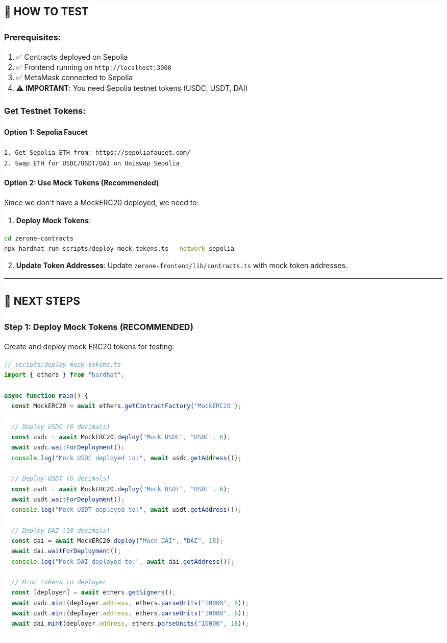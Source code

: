 
## 🔧 **HOW TO TEST**

### **Prerequisites**:
1. ✅ Contracts deployed on Sepolia
2. ✅ Frontend running on `http://localhost:3000`
3. ✅ MetaMask connected to Sepolia
4. ⚠️ **IMPORTANT**: You need Sepolia testnet tokens (USDC, USDT, DAI)

### **Get Testnet Tokens**:

#### **Option 1: Sepolia Faucet**
```
1. Get Sepolia ETH from: https://sepoliafaucet.com/
2. Swap ETH for USDC/USDT/DAI on Uniswap Sepolia
```

#### **Option 2: Use Mock Tokens** (Recommended)
Since we don't have a MockERC20 deployed, we need to:

1. **Deploy Mock Tokens**:
```bash
cd zerone-contracts
npx hardhat run scripts/deploy-mock-tokens.ts --network sepolia
```

2. **Update Token Addresses**:
Update `zerone-frontend/lib/contracts.ts` with mock token addresses.

---

## 🎯 **NEXT STEPS**

### **Step 1: Deploy Mock Tokens** (RECOMMENDED)
Create and deploy mock ERC20 tokens for testing:

```typescript
// scripts/deploy-mock-tokens.ts
import { ethers } from "hardhat";

async function main() {
  const MockERC20 = await ethers.getContractFactory("MockERC20");
  
  // Deploy USDC (6 decimals)
  const usdc = await MockERC20.deploy("Mock USDC", "USDC", 6);
  await usdc.waitForDeployment();
  console.log("Mock USDC deployed to:", await usdc.getAddress());
  
  // Deploy USDT (6 decimals)
  const usdt = await MockERC20.deploy("Mock USDT", "USDT", 6);
  await usdt.waitForDeployment();
  console.log("Mock USDT deployed to:", await usdt.getAddress());
  
  // Deploy DAI (18 decimals)
  const dai = await MockERC20.deploy("Mock DAI", "DAI", 18);
  await dai.waitForDeployment();
  console.log("Mock DAI deployed to:", await dai.getAddress());
  
  // Mint tokens to deployer
  const [deployer] = await ethers.getSigners();
  await usdc.mint(deployer.address, ethers.parseUnits("10000", 6));
  await usdt.mint(deployer.address, ethers.parseUnits("10000", 6));
  await dai.mint(deployer.address, ethers.parseUnits("10000", 18));
  
```